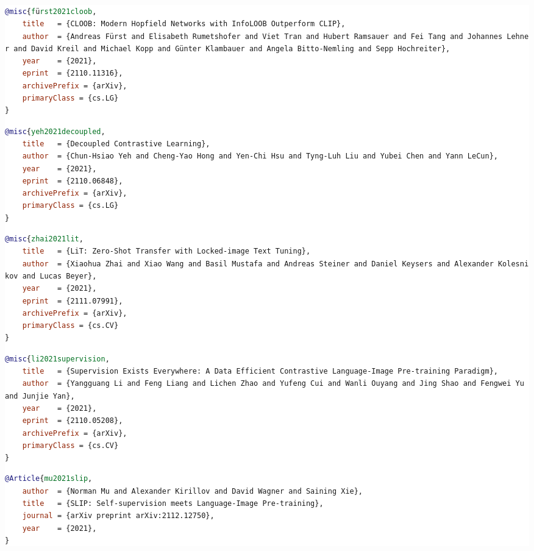 ```bibtex
@misc{fürst2021cloob,
    title   = {CLOOB: Modern Hopfield Networks with InfoLOOB Outperform CLIP},
    author  = {Andreas Fürst and Elisabeth Rumetshofer and Viet Tran and Hubert Ramsauer and Fei Tang and Johannes Lehner and David Kreil and Michael Kopp and Günter Klambauer and Angela Bitto-Nemling and Sepp Hochreiter},
    year    = {2021},
    eprint  = {2110.11316},
    archivePrefix = {arXiv},
    primaryClass = {cs.LG}
}
```

```bibtex
@misc{yeh2021decoupled,
    title   = {Decoupled Contrastive Learning},
    author  = {Chun-Hsiao Yeh and Cheng-Yao Hong and Yen-Chi Hsu and Tyng-Luh Liu and Yubei Chen and Yann LeCun},
    year    = {2021},
    eprint  = {2110.06848},
    archivePrefix = {arXiv},
    primaryClass = {cs.LG}
}
```

```bibtex
@misc{zhai2021lit,
    title   = {LiT: Zero-Shot Transfer with Locked-image Text Tuning},
    author  = {Xiaohua Zhai and Xiao Wang and Basil Mustafa and Andreas Steiner and Daniel Keysers and Alexander Kolesnikov and Lucas Beyer},
    year    = {2021},
    eprint  = {2111.07991},
    archivePrefix = {arXiv},
    primaryClass = {cs.CV}
}
```

```bibtex
@misc{li2021supervision,
    title   = {Supervision Exists Everywhere: A Data Efficient Contrastive Language-Image Pre-training Paradigm},
    author  = {Yangguang Li and Feng Liang and Lichen Zhao and Yufeng Cui and Wanli Ouyang and Jing Shao and Fengwei Yu and Junjie Yan},
    year    = {2021},
    eprint  = {2110.05208},
    archivePrefix = {arXiv},
    primaryClass = {cs.CV}
}
```

```bibtex
@Article{mu2021slip,
    author  = {Norman Mu and Alexander Kirillov and David Wagner and Saining Xie},
    title   = {SLIP: Self-supervision meets Language-Image Pre-training},
    journal = {arXiv preprint arXiv:2112.12750},
    year    = {2021},
}
```
